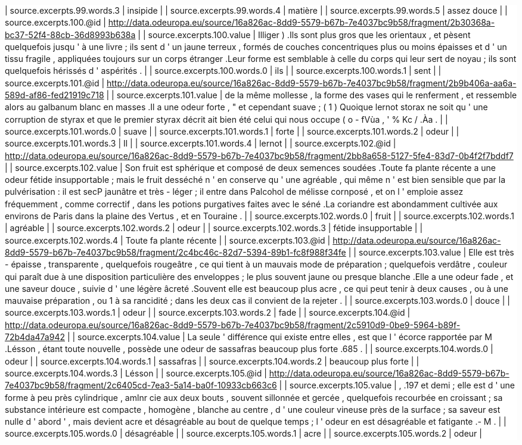 | source.excerpts.99.words.3 | insipide |
| source.excerpts.99.words.4 | matière |
| source.excerpts.99.words.5 | assez douce |
| source.excerpts.100.@id | http://data.odeuropa.eu/source/16a826ac-8dd9-5579-b67b-7e4037bc9b58/fragment/2b30368a-bc37-52f4-88cb-36d8993b638a |
| source.excerpts.100.value | Illiger ) .Ils sont plus gros que les orientaux , et pèsent quelquefois jusqu ' à une livre ; ils sent d ' un jaune terreux , formés de couches concentriques plus ou moins épaisses et d ' un tissu fragile , appliquées toujours sur un corps étranger .Leur forme est semblable à celle du corps qui leur sert de noyau ; ils sont quelquefois hérissés d ' aspérités . |
| source.excerpts.100.words.0 | ils |
| source.excerpts.100.words.1 | sent |
| source.excerpts.101.@id | http://data.odeuropa.eu/source/16a826ac-8dd9-5579-b67b-7e4037bc9b58/fragment/2b9b406a-aa6a-589d-af86-fed21919c718 |
| source.excerpts.101.value | de la même mollesse , la forme des vases qui le renferment , et ressemble alors au galbanum blanc en masses .Il a une odeur forte , " et cependant suave ; ( 1 ) Quoique lernot storax ne soit qu ' une corruption de styrax et que le premier styrax décrit ait bien été celui qui nous occupe ( o - fVùa , ' % Kc / .Àa . |
| source.excerpts.101.words.0 | suave |
| source.excerpts.101.words.1 | forte |
| source.excerpts.101.words.2 | odeur |
| source.excerpts.101.words.3 | Il |
| source.excerpts.101.words.4 | lernot |
| source.excerpts.102.@id | http://data.odeuropa.eu/source/16a826ac-8dd9-5579-b67b-7e4037bc9b58/fragment/2bb8a658-5127-5fe4-83d7-0b4f2f7bddf7 |
| source.excerpts.102.value | Son fruit est sphérique et composé de deux semences soudées .Toute fa plante récente a une odeur fétide insupportable ; mais le fruit desséché n ' en conserve qu ' une agréable , qui même n ' est bien sensible que par la pulvérisation : il est secP jaunâtre et très - léger ; il entre dans Palcohol de mélisse cornposé , et on l ' emploie assez fréquemment , comme correctif , dans les potions purgatives faites avec le séné .La coriandre est abondamment cultivée aux environs de Paris dans la plaine des Vertus , et en Touraine . |
| source.excerpts.102.words.0 | fruit |
| source.excerpts.102.words.1 | agréable |
| source.excerpts.102.words.2 | odeur |
| source.excerpts.102.words.3 | fétide insupportable |
| source.excerpts.102.words.4 | Toute fa plante récente |
| source.excerpts.103.@id | http://data.odeuropa.eu/source/16a826ac-8dd9-5579-b67b-7e4037bc9b58/fragment/2c4bc46c-82d7-5394-89b1-fc8f988f34fe |
| source.excerpts.103.value | Elle est très - épaisse , transparente , quelquefois rougeâtre , ce qui tient à un mauvais mode de préparation ; quelquefois verdâtre , couleur qui paraît due à une disposition particulière des enveloppes ; le plus souvent jaune ou presque blanche .Elle a une odeur fade , et une saveur douce , suivie d ' une légère âcreté .Souvent elle est beaucoup plus acre , ce qui peut tenir à deux causes , ou à une mauvaise préparation , ou 1 à sa rancidité ; dans les deux cas il convient de la rejeter . |
| source.excerpts.103.words.0 | douce |
| source.excerpts.103.words.1 | odeur |
| source.excerpts.103.words.2 | fade |
| source.excerpts.104.@id | http://data.odeuropa.eu/source/16a826ac-8dd9-5579-b67b-7e4037bc9b58/fragment/2c5910d9-0be9-5964-b89f-72b4da47a942 |
| source.excerpts.104.value | La seule ' différence qui existe entre elles , est que l ' écorce rapportée par M .Lésson , étant toute nouvelle , possède une odeur de sassafras beaucoup plus forte .685 . |
| source.excerpts.104.words.0 | odeur |
| source.excerpts.104.words.1 | sassafras |
| source.excerpts.104.words.2 | beaucoup plus forte |
| source.excerpts.104.words.3 | Lésson |
| source.excerpts.105.@id | http://data.odeuropa.eu/source/16a826ac-8dd9-5579-b67b-7e4037bc9b58/fragment/2c6405cd-7ea3-5a14-ba0f-10933cb663c6 |
| source.excerpts.105.value | , .197 et demi ; elle est d ' une forme à peu près cylindrique , amlnr cie aux deux bouts , souvent sillonnée et gercée , quelquefois recourbée en croissant ; sa substance intérieure est compacte , homogène , blanche au centre , d ' une couleur vineuse près de la surface ; sa saveur est nulle d ' abord ' , mais devient acre et désagréable au bout de quelque temps ; l ' odeur en est désagréable et fatigante .- M . |
| source.excerpts.105.words.0 | désagréable |
| source.excerpts.105.words.1 | acre |
| source.excerpts.105.words.2 | odeur |